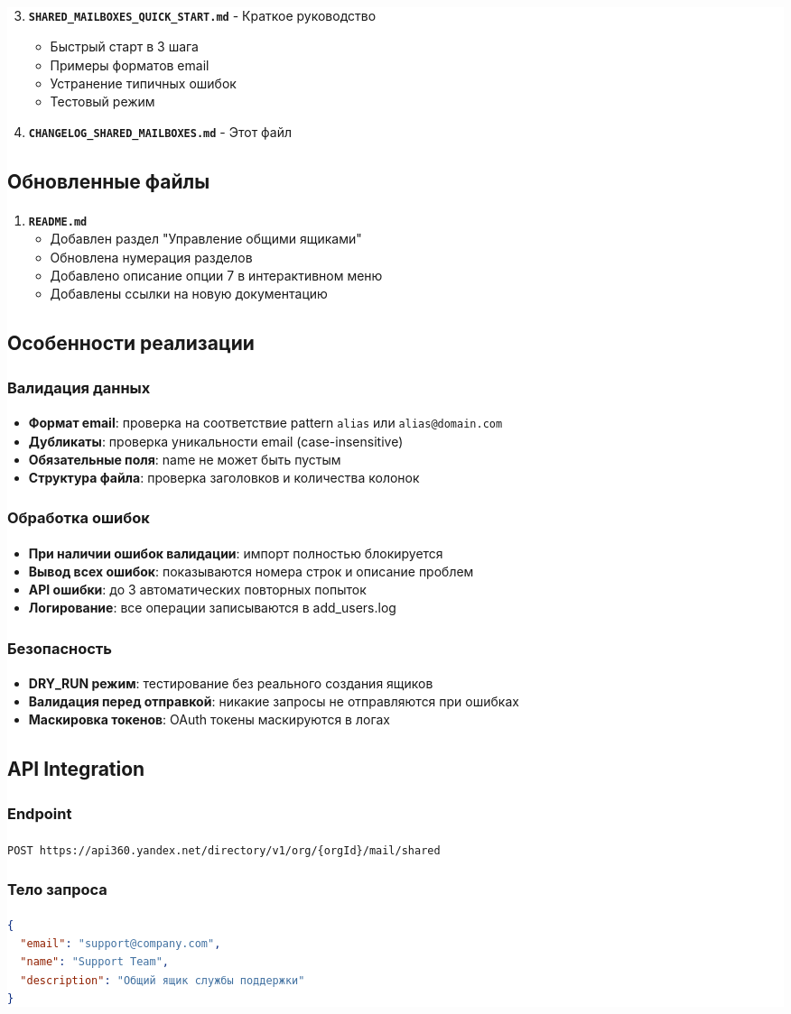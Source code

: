 3. **`SHARED_MAILBOXES_QUICK_START.md`** - Краткое руководство
   - Быстрый старт в 3 шага
   - Примеры форматов email
   - Устранение типичных ошибок
   - Тестовый режим

4. **`CHANGELOG_SHARED_MAILBOXES.md`** - Этот файл

## Обновленные файлы

1. **`README.md`**
   - Добавлен раздел "Управление общими ящиками"
   - Обновлена нумерация разделов
   - Добавлено описание опции 7 в интерактивном меню
   - Добавлены ссылки на новую документацию

## Особенности реализации

### Валидация данных

- **Формат email**: проверка на соответствие pattern `alias` или `alias@domain.com`
- **Дубликаты**: проверка уникальности email (case-insensitive)
- **Обязательные поля**: name не может быть пустым
- **Структура файла**: проверка заголовков и количества колонок

### Обработка ошибок

- **При наличии ошибок валидации**: импорт полностью блокируется
- **Вывод всех ошибок**: показываются номера строк и описание проблем
- **API ошибки**: до 3 автоматических повторных попыток
- **Логирование**: все операции записываются в add_users.log

### Безопасность

- **DRY_RUN режим**: тестирование без реального создания ящиков
- **Валидация перед отправкой**: никакие запросы не отправляются при ошибках
- **Маскировка токенов**: OAuth токены маскируются в логах

## API Integration

### Endpoint
```
POST https://api360.yandex.net/directory/v1/org/{orgId}/mail/shared
```

### Тело запроса
```json
{
  "email": "support@company.com",
  "name": "Support Team",
  "description": "Общий ящик службы поддержки"
}
```
